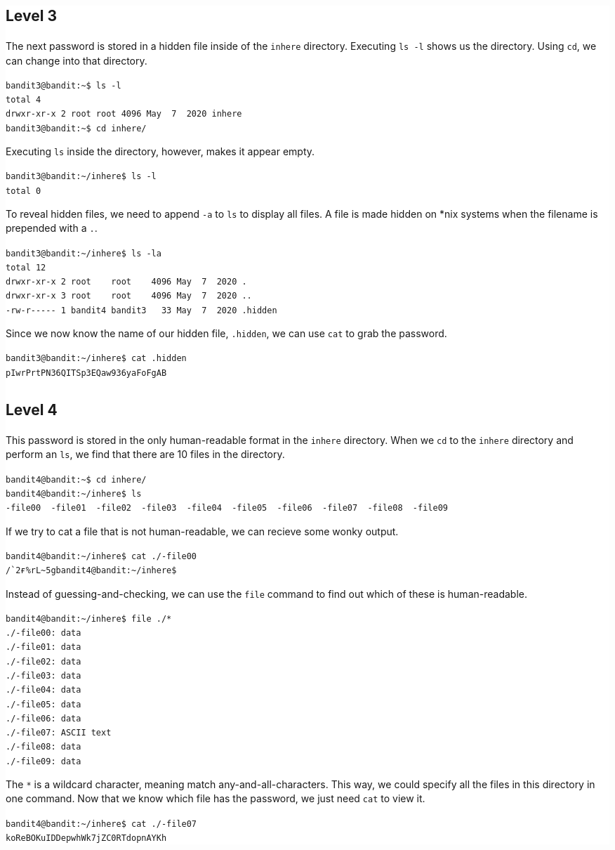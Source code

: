 ## Level 3
The next password is stored in a hidden file inside of the `inhere` directory. Executing `ls -l` shows us the directory. Using `cd`, we can change into that directory.
```
bandit3@bandit:~$ ls -l
total 4
drwxr-xr-x 2 root root 4096 May  7  2020 inhere
bandit3@bandit:~$ cd inhere/
```
Executing `ls` inside the directory, however, makes it appear empty.
```
bandit3@bandit:~/inhere$ ls -l
total 0
```
To reveal hidden files, we need to append `-a` to `ls` to display all files. A file is made hidden on *nix systems when the filename is prepended with a `.`.
```
bandit3@bandit:~/inhere$ ls -la
total 12
drwxr-xr-x 2 root    root    4096 May  7  2020 .
drwxr-xr-x 3 root    root    4096 May  7  2020 ..
-rw-r----- 1 bandit4 bandit3   33 May  7  2020 .hidden
```
Since we now know the name of our hidden file, `.hidden`, we can use `cat` to grab the password.
```
bandit3@bandit:~/inhere$ cat .hidden 
pIwrPrtPN36QITSp3EQaw936yaFoFgAB
```

## Level 4
This password is stored in the only human-readable format in the `inhere` directory. When we `cd` to the `inhere` directory and perform an `ls`, we find that there are 10 files in the directory.
```
bandit4@bandit:~$ cd inhere/
bandit4@bandit:~/inhere$ ls
-file00  -file01  -file02  -file03  -file04  -file05  -file06  -file07  -file08  -file09
```
If we try to cat a file that is not human-readable, we can recieve some wonky output.
```
bandit4@bandit:~/inhere$ cat ./-file00
/`2ғ%rL~5gbandit4@bandit:~/inhere$
```
Instead of guessing-and-checking, we can use the `file` command to find out which of these is human-readable.
```
bandit4@bandit:~/inhere$ file ./*
./-file00: data
./-file01: data
./-file02: data
./-file03: data
./-file04: data
./-file05: data
./-file06: data
./-file07: ASCII text
./-file08: data
./-file09: data
```
The `*` is a wildcard character, meaning match any-and-all-characters. This way, we could specify all the files in this directory in one command. Now that we know which file has the password, we just need `cat` to view it.
```
bandit4@bandit:~/inhere$ cat ./-file07
koReBOKuIDDepwhWk7jZC0RTdopnAYKh
```
